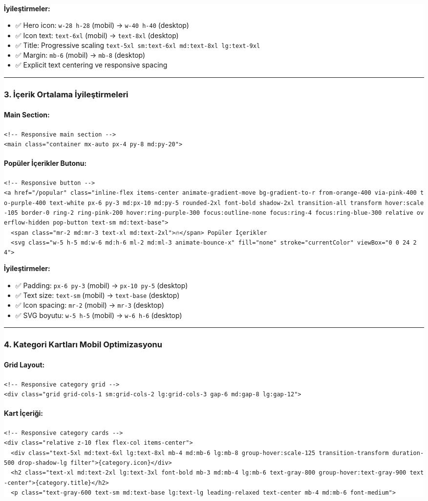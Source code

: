 
**İyileştirmeler:**
- ✅ Hero icon: `w-28 h-28` (mobil) → `w-40 h-40` (desktop)
- ✅ Icon text: `text-6xl` (mobil) → `text-8xl` (desktop)
- ✅ Title: Progressive scaling `text-5xl sm:text-6xl md:text-8xl lg:text-9xl`
- ✅ Margin: `mb-6` (mobil) → `mb-8` (desktop)
- ✅ Explicit text centering ve responsive spacing

---

### 3. **İçerik Ortalama İyileştirmeleri**

#### Main Section:
```astro
<!-- Responsive main section -->
<main class="container mx-auto px-4 py-8 md:py-20">
```

#### Popüler İçerikler Butonu:
```astro
<!-- Responsive button -->
<a href="/popular" class="inline-flex items-center animate-gradient-move bg-gradient-to-r from-orange-400 via-pink-400 to-purple-400 text-white px-6 py-3 md:px-10 md:py-5 rounded-2xl font-bold shadow-2xl transition-all transform hover:scale-105 border-0 ring-2 ring-pink-200 hover:ring-purple-300 focus:outline-none focus:ring-4 focus:ring-blue-300 relative overflow-hidden pop-button text-sm md:text-base">
  <span class="mr-2 md:mr-3 text-xl md:text-2xl">🔥</span> Popüler İçerikler
  <svg class="w-5 h-5 md:w-6 md:h-6 ml-2 md:ml-3 animate-bounce-x" fill="none" stroke="currentColor" viewBox="0 0 24 24">
```

**İyileştirmeler:**
- ✅ Padding: `px-6 py-3` (mobil) → `px-10 py-5` (desktop)
- ✅ Text size: `text-sm` (mobil) → `text-base` (desktop)
- ✅ Icon spacing: `mr-2` (mobil) → `mr-3` (desktop)
- ✅ SVG boyutu: `w-5 h-5` (mobil) → `w-6 h-6` (desktop)

---

### 4. **Kategori Kartları Mobil Optimizasyonu**

#### Grid Layout:
```astro
<!-- Responsive category grid -->
<div class="grid grid-cols-1 sm:grid-cols-2 lg:grid-cols-3 gap-6 md:gap-8 lg:gap-12">
```

#### Kart İçeriği:
```astro
<!-- Responsive category cards -->
<div class="relative z-10 flex flex-col items-center">
  <div class="text-5xl md:text-6xl lg:text-8xl mb-4 md:mb-6 lg:mb-8 group-hover:scale-125 transition-transform duration-500 drop-shadow-lg filter">{category.icon}</div>
  <h2 class="text-xl md:text-2xl lg:text-3xl font-bold mb-3 md:mb-4 lg:mb-6 text-gray-800 group-hover:text-gray-900 text-center">{category.title}</h2>
  <p class="text-gray-600 text-sm md:text-base lg:text-lg leading-relaxed text-center mb-4 md:mb-6 font-medium">
```
